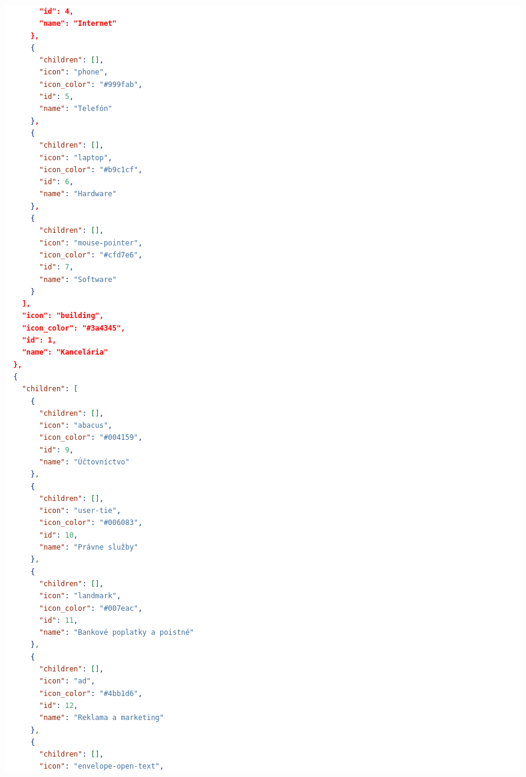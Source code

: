 ```json
        "id": 4,
        "name": "Internet"
      },
      {
        "children": [],
        "icon": "phone",
        "icon_color": "#999fab",
        "id": 5,
        "name": "Telefón"
      },
      {
        "children": [],
        "icon": "laptop",
        "icon_color": "#b9c1cf",
        "id": 6,
        "name": "Hardware"
      },
      {
        "children": [],
        "icon": "mouse-pointer",
        "icon_color": "#cfd7e6",
        "id": 7,
        "name": "Software"
      }
    ],
    "icon": "building",
    "icon_color": "#3a4345",
    "id": 1,
    "name": "Kancelária"
  },
  {
    "children": [
      {
        "children": [],
        "icon": "abacus",
        "icon_color": "#004159",
        "id": 9,
        "name": "Účtovníctvo"
      },
      {
        "children": [],
        "icon": "user-tie",
        "icon_color": "#006083",
        "id": 10,
        "name": "Právne služby"
      },
      {
        "children": [],
        "icon": "landmark",
        "icon_color": "#007eac",
        "id": 11,
        "name": "Bankové poplatky a poistné"
      },
      {
        "children": [],
        "icon": "ad",
        "icon_color": "#4bb1d6",
        "id": 12,
        "name": "Reklama a marketing"
      },
      {
        "children": [],
        "icon": "envelope-open-text",
```